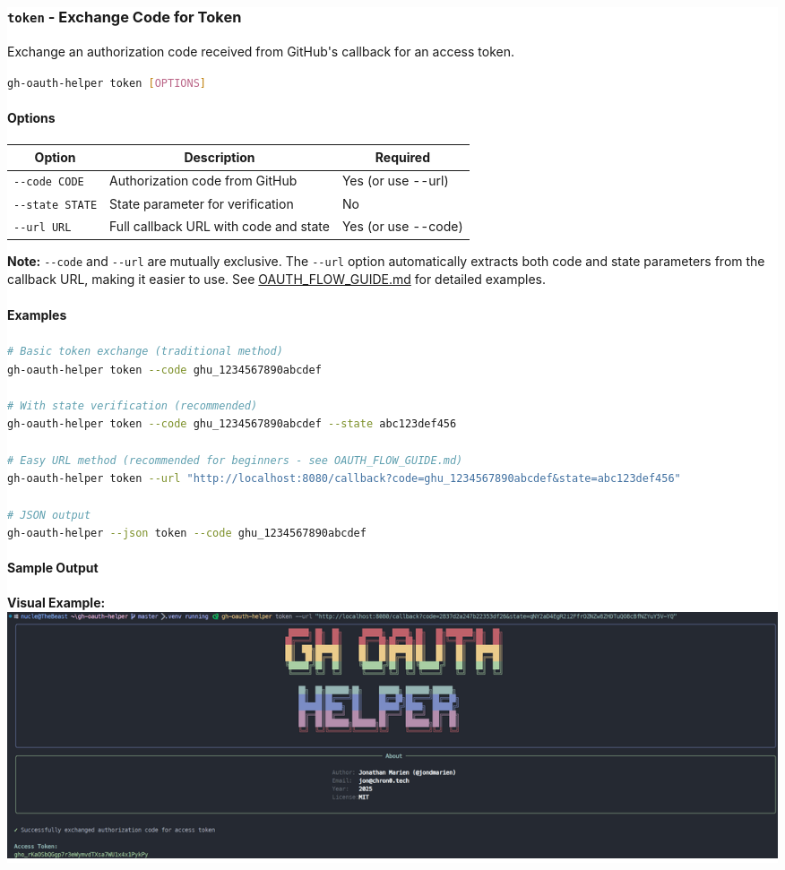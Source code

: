 ### `token` - Exchange Code for Token

Exchange an authorization code received from GitHub's callback for an access token.

```bash
gh-oauth-helper token [OPTIONS]
```

#### Options

| Option | Description | Required |
|--------|-------------|----------|
| `--code CODE` | Authorization code from GitHub | Yes (or use --url) |
| `--state STATE` | State parameter for verification | No |
| `--url URL` | Full callback URL with code and state | Yes (or use --code) |

**Note:** `--code` and `--url` are mutually exclusive. The `--url` option automatically extracts both code and state parameters from the callback URL, making it easier to use. See [OAUTH_FLOW_GUIDE.md](../OAUTH_FLOW_GUIDE.md) for detailed examples.

#### Examples

```bash
# Basic token exchange (traditional method)
gh-oauth-helper token --code ghu_1234567890abcdef

# With state verification (recommended)
gh-oauth-helper token --code ghu_1234567890abcdef --state abc123def456

# Easy URL method (recommended for beginners - see OAUTH_FLOW_GUIDE.md)
gh-oauth-helper token --url "http://localhost:8080/callback?code=ghu_1234567890abcdef&state=abc123def456"

# JSON output
gh-oauth-helper --json token --code ghu_1234567890abcdef
```

#### Sample Output

**Visual Example:**
![CLI Token Command Output](../images/gh-oauth-helper-2.png)
